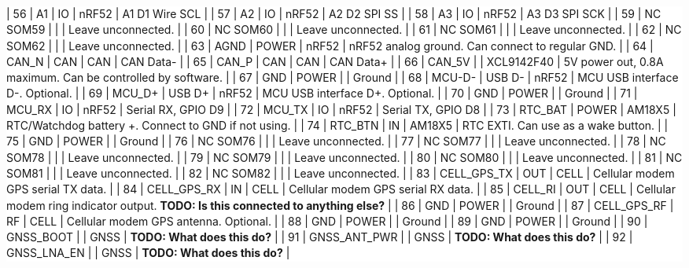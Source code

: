 | 56 | A1 | IO | nRF52 | A1 D1 Wire SCL |
| 57 | A2 | IO | nRF52 | A2 D2 SPI SS |
| 58 | A3 | IO | nRF52 | A3 D3 SPI SCK |
| 59 | NC SOM59 | | | Leave unconnected. |
| 60 | NC SOM60 | | | Leave unconnected. |
| 61 | NC SOM61 | | | Leave unconnected. |
| 62 | NC SOM62 | | | Leave unconnected. |
| 63 | AGND | POWER | nRF52 | nRF52 analog ground. Can connect to regular GND. |
| 64 | CAN_N | CAN | CAN | CAN Data- |
| 65 | CAN_P | CAN | CAN | CAN Data+ |
| 66 | CAN_5V |  | XCL9142F40 | 5V power out, 0.8A maximum. Can be controlled by software. |
| 67 | GND | POWER | | Ground |
| 68 | MCU-D- | USB D- | nRF52 | MCU USB interface D-. Optional. |
| 69 | MCU_D+ | USB D+ | nRF52 | MCU USB interface D+. Optional. |
| 70 | GND | POWER | | Ground |
| 71 | MCU_RX | IO | nRF52 | Serial RX, GPIO D9 |
| 72 | MCU_TX | IO | nRF52 | Serial TX, GPIO D8 |
| 73 | RTC_BAT | POWER | AM18X5 | RTC/Watchdog battery +. Connect to GND if not using. |
| 74 | RTC_BTN | IN | AM18X5 | RTC EXTI. Can use as a wake button. |
| 75 | GND | POWER | | Ground |
| 76 | NC SOM76 | | | Leave unconnected. |
| 77 | NC SOM77 | | | Leave unconnected. |
| 78 | NC SOM78 | | | Leave unconnected. |
| 79 | NC SOM79 | | | Leave unconnected. |
| 80 | NC SOM80 | | | Leave unconnected. |
| 81 | NC SOM81 | | | Leave unconnected. |
| 82 | NC SOM82 | | | Leave unconnected. |
| 83 | CELL_GPS_TX | OUT | CELL | Cellular modem GPS serial TX data. |
| 84 | CELL_GPS_RX | IN | CELL | Cellular modem GPS serial RX data. |
| 85 | CELL_RI | OUT | CELL | Cellular modem ring indicator output. **TODO: Is this connected to anything else?** |
| 86 | GND | POWER | | Ground |
| 87 | CELL_GPS_RF | RF | CELL | Cellular modem GPS antenna. Optional. |
| 88 | GND | POWER | | Ground |
| 89 | GND | POWER | | Ground |
| 90 | GNSS_BOOT |  | GNSS | **TODO: What does this do?** |
| 91 | GNSS_ANT_PWR |  | GNSS | **TODO: What does this do?** |
| 92 | GNSS_LNA_EN |  | GNSS | **TODO: What does this do?** |